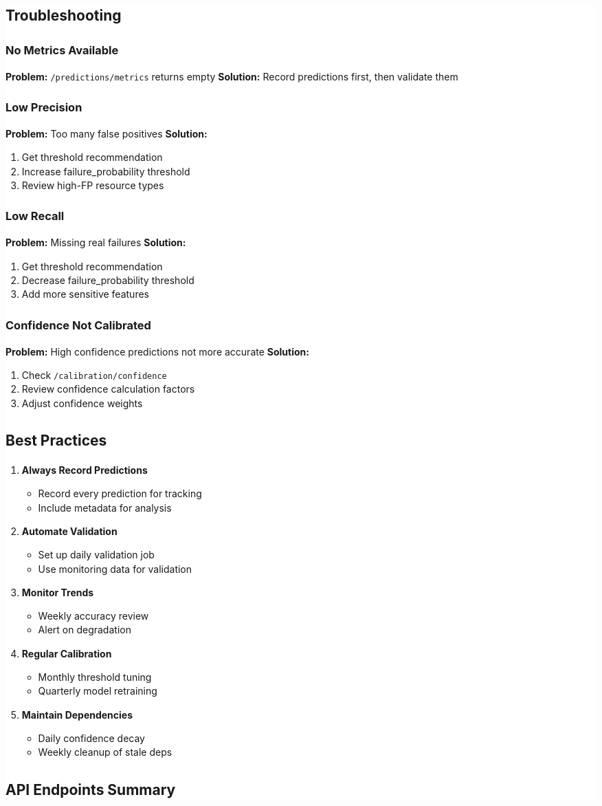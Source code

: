 ## Troubleshooting

### No Metrics Available
**Problem:** `/predictions/metrics` returns empty
**Solution:** Record predictions first, then validate them

### Low Precision
**Problem:** Too many false positives
**Solution:** 
1. Get threshold recommendation
2. Increase failure_probability threshold
3. Review high-FP resource types

### Low Recall
**Problem:** Missing real failures
**Solution:**
1. Get threshold recommendation
2. Decrease failure_probability threshold
3. Add more sensitive features

### Confidence Not Calibrated
**Problem:** High confidence predictions not more accurate
**Solution:**
1. Check `/calibration/confidence`
2. Review confidence calculation factors
3. Adjust confidence weights

## Best Practices

1. **Always Record Predictions**
   - Record every prediction for tracking
   - Include metadata for analysis

2. **Automate Validation**
   - Set up daily validation job
   - Use monitoring data for validation

3. **Monitor Trends**
   - Weekly accuracy review
   - Alert on degradation

4. **Regular Calibration**
   - Monthly threshold tuning
   - Quarterly model retraining

5. **Maintain Dependencies**
   - Daily confidence decay
   - Weekly cleanup of stale deps

## API Endpoints Summary
